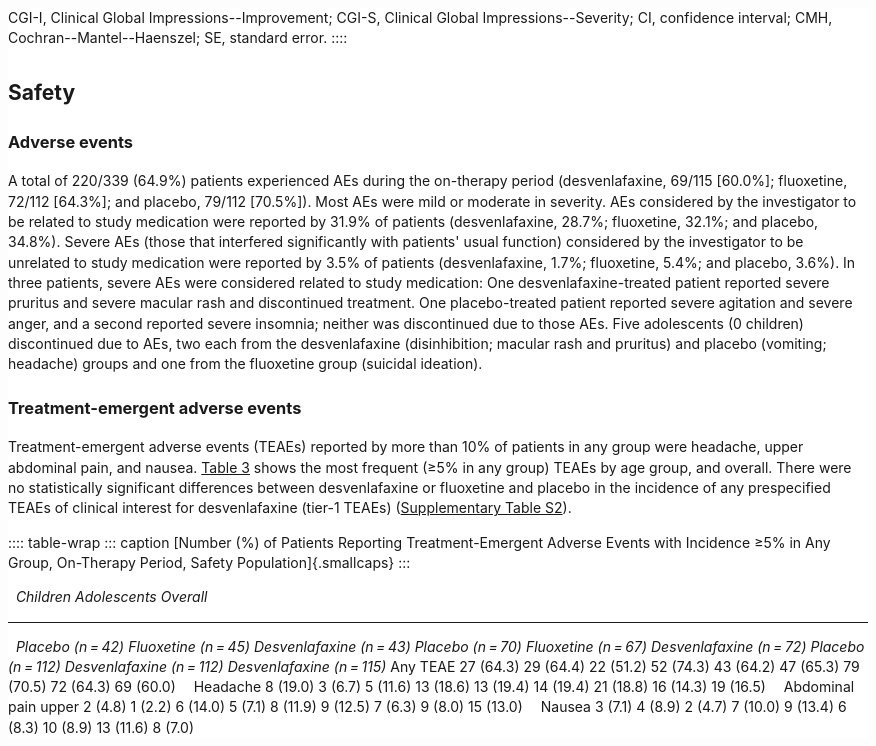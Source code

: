 CGI-I, Clinical Global Impressions--Improvement; CGI-S, Clinical Global
Impressions--Severity; CI, confidence interval; CMH,
Cochran--Mantel--Haenszel; SE, standard error.
::::

## Safety

### Adverse events

A total of 220/339 (64.9%) patients experienced AEs during the
on-therapy period (desvenlafaxine, 69/115 \[60.0%\]; fluoxetine, 72/112
\[64.3%\]; and placebo, 79/112 \[70.5%\]). Most AEs were mild or
moderate in severity. AEs considered by the investigator to be related
to study medication were reported by 31.9% of patients (desvenlafaxine,
28.7%; fluoxetine, 32.1%; and placebo, 34.8%). Severe AEs (those that
interfered significantly with patients\' usual function) considered by
the investigator to be unrelated to study medication were reported by
3.5% of patients (desvenlafaxine, 1.7%; fluoxetine, 5.4%; and placebo,
3.6%). In three patients, severe AEs were considered related to study
medication: One desvenlafaxine-treated patient reported severe pruritus
and severe macular rash and discontinued treatment. One placebo-treated
patient reported severe agitation and severe anger, and a second
reported severe insomnia; neither was discontinued due to those AEs.
Five adolescents (0 children) discontinued due to AEs, two each from the
desvenlafaxine (disinhibition; macular rash and pruritus) and placebo
(vomiting; headache) groups and one from the fluoxetine group (suicidal
ideation).

### Treatment-emergent adverse events

Treatment-emergent adverse events (TEAEs) reported by more than 10% of
patients in any group were headache, upper abdominal pain, and nausea.
[Table 3](#) shows the most frequent (≥5% in any group) TEAEs by age
group, and overall. There were no statistically significant differences
between desvenlafaxine or fluoxetine and placebo in the incidence of any
prespecified TEAEs of clinical interest for desvenlafaxine (tier-1
TEAEs) ([Supplementary Table S2](#)).

:::: table-wrap
::: caption
[Number (%) of Patients Reporting Treatment-Emergent Adverse Events with
Incidence ≥5% in Any Group, On-Therapy Period, Safety
Population]{.smallcaps}
:::

                                       *Children*             *Adolescents*             *Overall*                                                                                                                                                           
  ------------------------------------ ---------------------- ------------------------- ----------------------------- ---------------------- ------------------------- ----------------------------- ----------------------- ------------------------------ ------------------------------
                                       *Placebo (*n* = 42)*   *Fluoxetine (*n* = 45)*   *Desvenlafaxine (*n* = 43)*   *Placebo (*n* = 70)*   *Fluoxetine (*n* = 67)*   *Desvenlafaxine (*n* = 72)*   *Placebo (*n* = 112)*   *Desvenlafaxine (*n* = 112)*   *Desvenlafaxine (*n* = 115)*
  Any TEAE                             27 (64.3)              29 (64.4)                 22 (51.2)                     52 (74.3)              43 (64.2)                 47 (65.3)                     79 (70.5)               72 (64.3)                      69 (60.0)
   Headache                            8 (19.0)               3 (6.7)                   5 (11.6)                      13 (18.6)              13 (19.4)                 14 (19.4)                     21 (18.8)               16 (14.3)                      19 (16.5)
   Abdominal pain upper                2 (4.8)                1 (2.2)                   6 (14.0)                      5 (7.1)                8 (11.9)                  9 (12.5)                      7 (6.3)                 9 (8.0)                        15 (13.0)
   Nausea                              3 (7.1)                4 (8.9)                   2 (4.7)                       7 (10.0)               9 (13.4)                  6 (8.3)                       10 (8.9)                13 (11.6)                      8 (7.0)